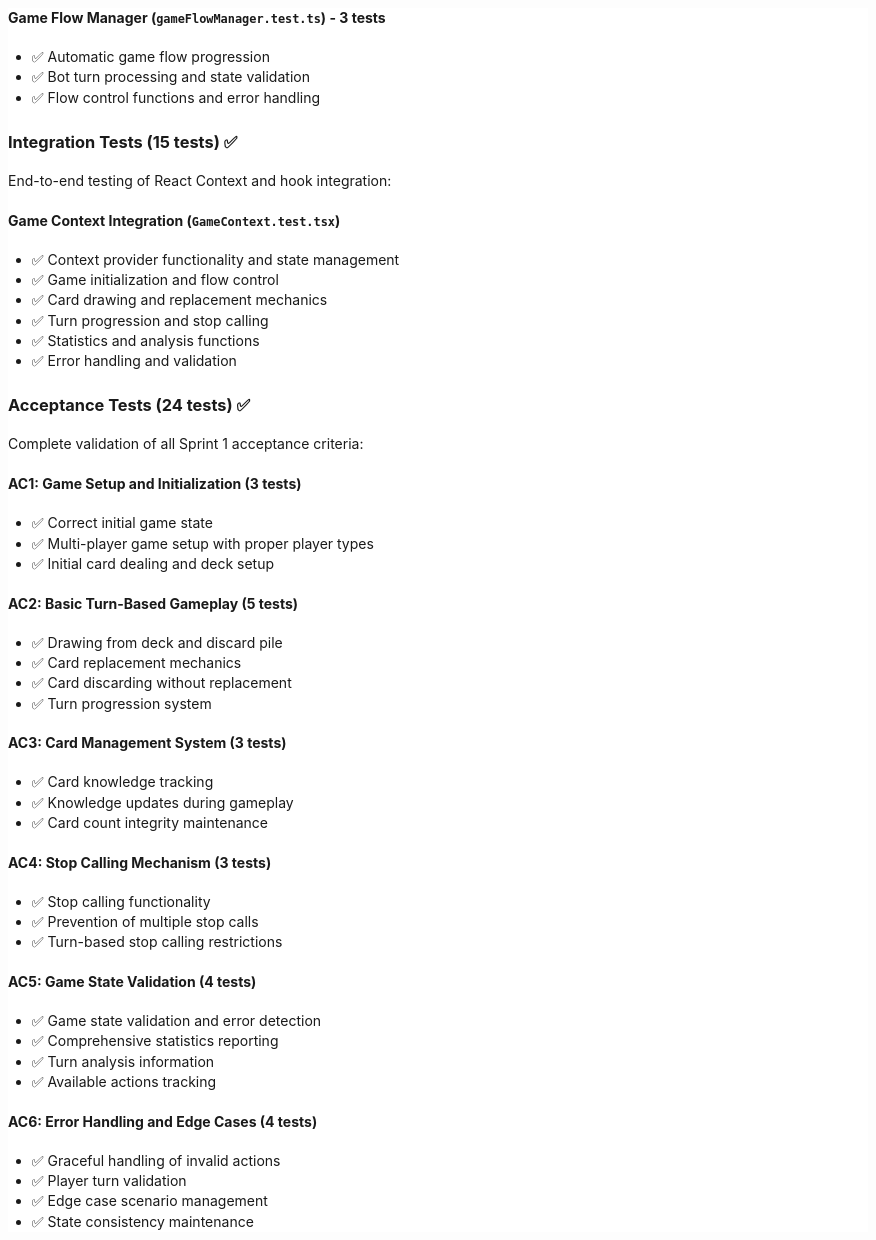 #### Game Flow Manager (`gameFlowManager.test.ts`) - 3 tests
- ✅ Automatic game flow progression
- ✅ Bot turn processing and state validation
- ✅ Flow control functions and error handling

### Integration Tests (15 tests) ✅
End-to-end testing of React Context and hook integration:

#### Game Context Integration (`GameContext.test.tsx`)
- ✅ Context provider functionality and state management
- ✅ Game initialization and flow control
- ✅ Card drawing and replacement mechanics
- ✅ Turn progression and stop calling
- ✅ Statistics and analysis functions
- ✅ Error handling and validation

### Acceptance Tests (24 tests) ✅
Complete validation of all Sprint 1 acceptance criteria:

#### AC1: Game Setup and Initialization (3 tests)
- ✅ Correct initial game state
- ✅ Multi-player game setup with proper player types
- ✅ Initial card dealing and deck setup

#### AC2: Basic Turn-Based Gameplay (5 tests)
- ✅ Drawing from deck and discard pile
- ✅ Card replacement mechanics
- ✅ Card discarding without replacement
- ✅ Turn progression system

#### AC3: Card Management System (3 tests)
- ✅ Card knowledge tracking
- ✅ Knowledge updates during gameplay
- ✅ Card count integrity maintenance

#### AC4: Stop Calling Mechanism (3 tests)
- ✅ Stop calling functionality
- ✅ Prevention of multiple stop calls
- ✅ Turn-based stop calling restrictions

#### AC5: Game State Validation (4 tests)
- ✅ Game state validation and error detection
- ✅ Comprehensive statistics reporting
- ✅ Turn analysis information
- ✅ Available actions tracking

#### AC6: Error Handling and Edge Cases (4 tests)
- ✅ Graceful handling of invalid actions
- ✅ Player turn validation
- ✅ Edge case scenario management
- ✅ State consistency maintenance
